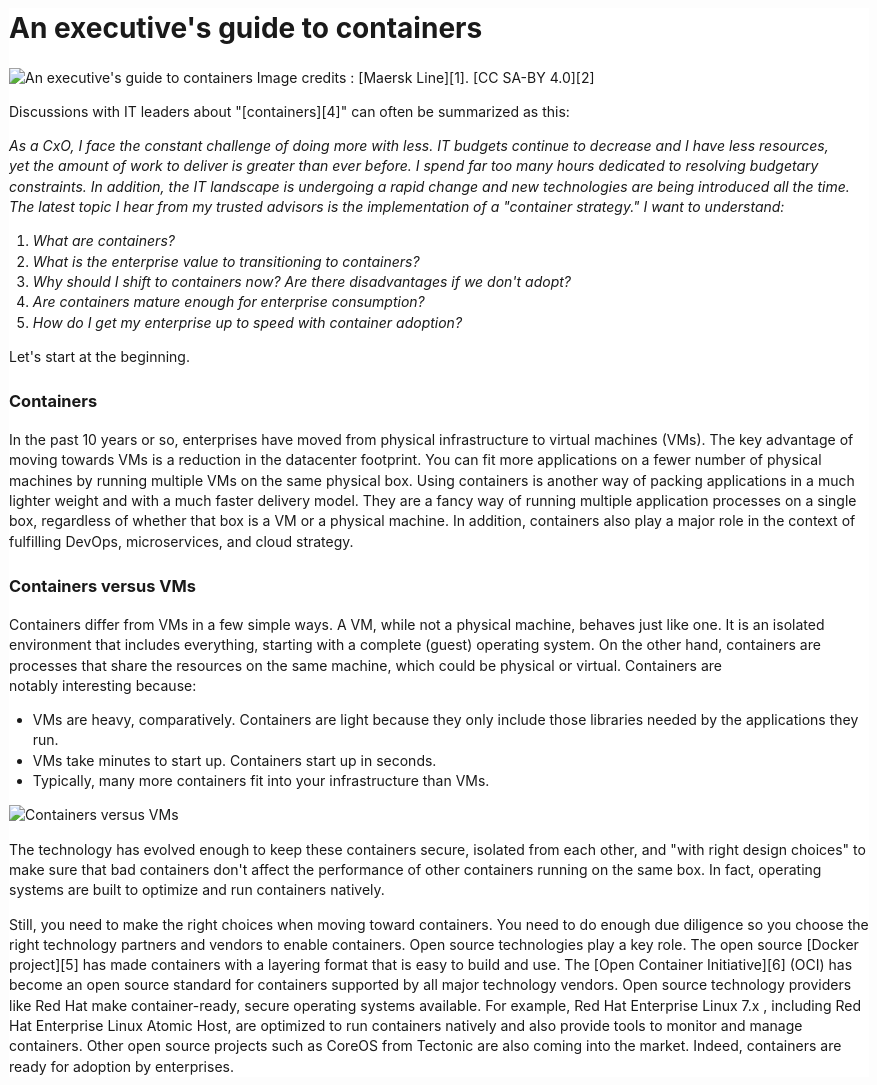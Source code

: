 An executive's guide to containers
============================================================

 ![An executive's guide to containers](https://opensource.com/sites/default/files/styles/image-full-size/public/images/business/containers_2015-1-osdc-lead.png?itok=E1imOYe4 "An executive's guide to containers") 
Image credits : [Maersk Line][1]. [CC SA-BY 4.0][2]

Discussions with IT leaders about "[containers][4]" can often be summarized as this:

_As a CxO, I face the constant challenge of doing more with less. IT budgets continue to decrease and I have less resources, yet the amount of work to deliver is greater than ever before. I spend far too many hours dedicated to resolving budgetary constraints. In addition, the IT landscape is undergoing a rapid change and new technologies are being introduced all the time. The latest topic I hear from my trusted advisors is the implementation of a "container strategy." I want to understand:_

1.  _What are containers?_
2.  _What is the enterprise value to transitioning to containers?_
3.  _Why should I shift to containers now? Are there disadvantages if we don't adopt?_
4.  _Are containers mature enough for enterprise consumption?_
5.  _How do I get my enterprise up to speed with container adoption?_

Let's start at the beginning.

### Containers

In the past 10 years or so, enterprises have moved from physical infrastructure to virtual machines (VMs). The key advantage of moving towards VMs is a reduction in the datacenter footprint. You can fit more applications on a fewer number of physical machines by running multiple VMs on the same physical box. Using containers is another way of packing applications in a much lighter weight and with a much faster delivery model. They are a fancy way of running multiple application processes on a single box, regardless of whether that box is a VM or a physical machine. In addition, containers also play a major role in the context of fulfilling DevOps, microservices, and cloud strategy.

### Containers versus VMs

Containers differ from VMs in a few simple ways. A VM, while not a physical machine, behaves just like one. It is an isolated environment that includes everything, starting with a complete (guest) operating system. On the other hand, containers are processes that share the resources on the same machine, which could be physical or virtual. Containers are notably interesting because:

*   VMs are heavy, comparatively. Containers are light because they only include those libraries needed by the applications they run.
*   VMs take minutes to start up. Containers start up in seconds.
*   Typically, many more containers fit into your infrastructure than VMs.

 ![Containers versus VMs](https://opensource.com/sites/default/files/containersvmvscontainers.png "Containers versus VMs") 

The technology has evolved enough to keep these containers secure, isolated from each other, and "with right design choices" to make sure that bad containers don't affect the performance of other containers running on the same box. In fact, operating systems are built to optimize and run containers natively.

Still, you need to make the right choices when moving toward containers. You need to do enough due diligence so you choose the right technology partners and vendors to enable containers. Open source technologies play a key role. The open source [Docker project][5] has made containers with a layering format that is easy to build and use. The [Open Container Initiative][6] (OCI) has become an open source standard for containers supported by all major technology vendors. Open source technology providers like Red Hat make container-ready, secure operating systems available. For example, Red Hat Enterprise Linux 7.x , including Red Hat Enterprise Linux Atomic Host, are optimized to run containers natively and also provide tools to monitor and manage containers. Other open source projects such as CoreOS from Tectonic are also coming into the market. Indeed, containers are ready for adoption by enterprises.
